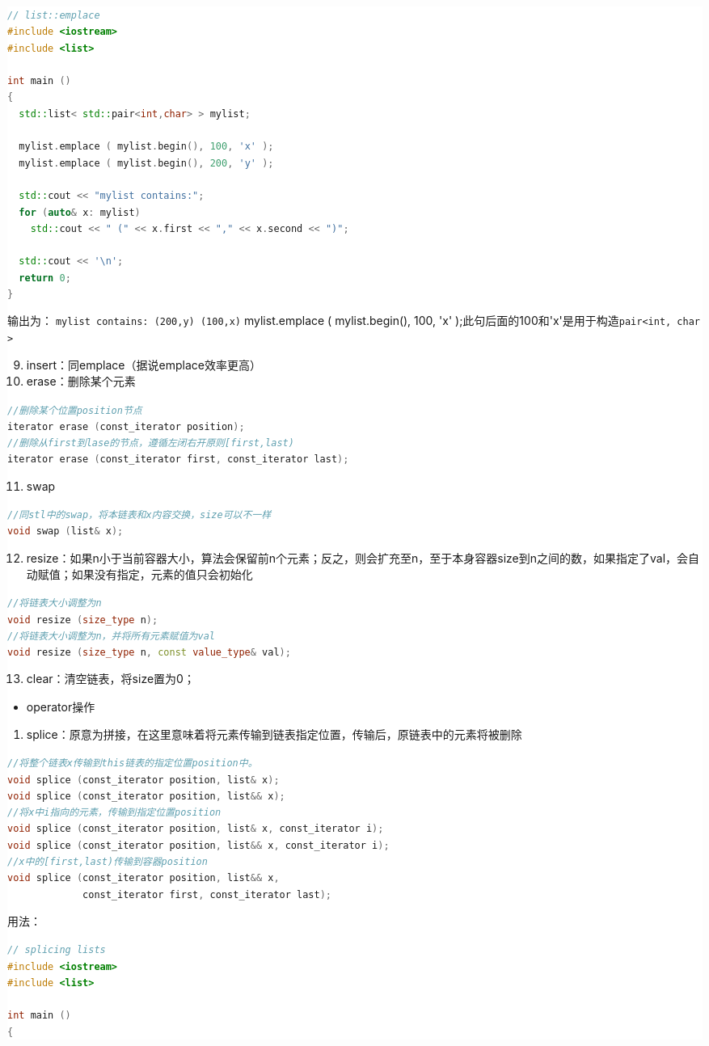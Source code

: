 ```C++
// list::emplace
#include <iostream>
#include <list>

int main ()
{
  std::list< std::pair<int,char> > mylist;

  mylist.emplace ( mylist.begin(), 100, 'x' );
  mylist.emplace ( mylist.begin(), 200, 'y' );

  std::cout << "mylist contains:";
  for (auto& x: mylist)
    std::cout << " (" << x.first << "," << x.second << ")";

  std::cout << '\n';
  return 0;
}
```
输出为：
`mylist contains: (200,y) (100,x)`
mylist.emplace ( mylist.begin(), 100, 'x' );此句后面的100和'x'是用于构造`pair<int, char>`

9. insert：同emplace（据说emplace效率更高）
10. erase：删除某个元素
```C++
//删除某个位置position节点
iterator erase (const_iterator position);
//删除从first到lase的节点，遵循左闭右开原则[first,last)
iterator erase (const_iterator first, const_iterator last);
```
11. swap
```C++
//同stl中的swap，将本链表和x内容交换，size可以不一样
void swap (list& x);
```
12. resize：如果n小于当前容器大小，算法会保留前n个元素；反之，则会扩充至n，至于本身容器size到n之间的数，如果指定了val，会自动赋值；如果没有指定，元素的值只会初始化
```C++
//将链表大小调整为n
void resize (size_type n);
//将链表大小调整为n，并将所有元素赋值为val
void resize (size_type n, const value_type& val);
```
13. clear：清空链表，将size置为0；

- operator操作
1. splice：原意为拼接，在这里意味着将元素传输到链表指定位置，传输后，原链表中的元素将被删除
```C++
//将整个链表x传输到this链表的指定位置position中。
void splice (const_iterator position, list& x);
void splice (const_iterator position, list&& x);
//将x中i指向的元素，传输到指定位置position
void splice (const_iterator position, list& x, const_iterator i);
void splice (const_iterator position, list&& x, const_iterator i);
//x中的[first,last)传输到容器position
void splice (const_iterator position, list&& x,
             const_iterator first, const_iterator last);
```
用法：
```C++
// splicing lists
#include <iostream>
#include <list>

int main ()
{
```